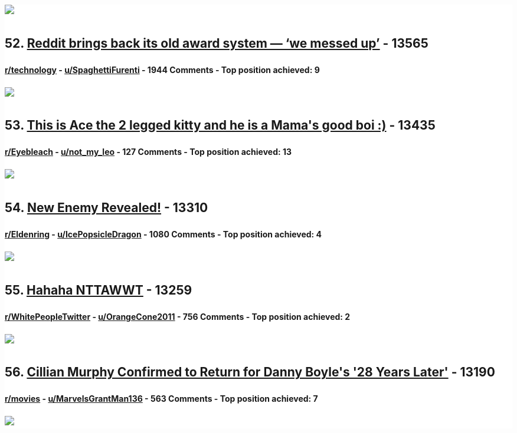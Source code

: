 <a href="https://i.redd.it/xukcx3ub5w0d1.jpeg"><img src="https://b.thumbs.redditmedia.com/zfcfRZLlaSPExskUEyS0XuZRkKIwxl7vVUlgy1QlK5Y.jpg"></img></a>

## 52. [Reddit brings back its old award system — ‘we messed up’](http://reddit.com/r/technology/comments/1cu31m6/reddit_brings_back_its_old_award_system_we_messed/) - 13565
#### [r/technology](http://reddit.com/r/technology) - [u/SpaghettiFurenti](http://reddit.com/u/SpaghettiFurenti) - 1944 Comments - Top position achieved: 9

<a href="https://www.theverge.com/2024/5/17/24158848/reddit-brings-back-award-system-gold-coins-messed-up"><img src="https://b.thumbs.redditmedia.com/Q7rBbi1i_WzoWesAOYXkbQst8_PvwD3qR5B45zA90xQ.jpg"></img></a>

## 53. [This is Ace the 2 legged kitty and he is a Mama's good boi :)](http://reddit.com/r/Eyebleach/comments/1ctt58j/this_is_ace_the_2_legged_kitty_and_he_is_a_mamas/) - 13435
#### [r/Eyebleach](http://reddit.com/r/Eyebleach) - [u/not_my_leo](http://reddit.com/u/not_my_leo) - 127 Comments - Top position achieved: 13

<a href="https://i.imgur.com/Dh1cD44.gifv"><img src="https://b.thumbs.redditmedia.com/WNrUIzA78ajqTBBH5pt9gyWvGy_AG8WSgMKIjD4kBDo.jpg"></img></a>

## 54. [New Enemy Revealed!](http://reddit.com/r/Eldenring/comments/1cu5yon/new_enemy_revealed/) - 13310
#### [r/Eldenring](http://reddit.com/r/Eldenring) - [u/IcePopsicleDragon](http://reddit.com/u/IcePopsicleDragon) - 1080 Comments - Top position achieved: 4

<a href="https://i.imgur.com/SKMOugi.png"><img src="https://b.thumbs.redditmedia.com/2bO52pASRYK1dQ8V2g7Q5LSHDisrOr36bQzBDoVpf2M.jpg"></img></a>

## 55. [Hahaha NTTAWWT](http://reddit.com/r/WhitePeopleTwitter/comments/1cukdcn/hahaha_nttawwt/) - 13259
#### [r/WhitePeopleTwitter](http://reddit.com/r/WhitePeopleTwitter) - [u/OrangeCone2011](http://reddit.com/u/OrangeCone2011) - 756 Comments - Top position achieved: 2

<a href="https://i.redd.it/pb3l1dkqu21d1.jpeg"><img src="https://b.thumbs.redditmedia.com/PggCqeRe4v8uqGSB787-gYJoJnG0X4OEwo9tJd2BGSU.jpg"></img></a>

## 56. [Cillian Murphy Confirmed to Return for Danny Boyle's '28 Years Later'](http://reddit.com/r/movies/comments/1cu9308/cillian_murphy_confirmed_to_return_for_danny/) - 13190
#### [r/movies](http://reddit.com/r/movies) - [u/MarvelsGrantMan136](http://reddit.com/u/MarvelsGrantMan136) - 563 Comments - Top position achieved: 7

<a href="https://deadline.com/2024/05/tom-rothman-streaming-audiences-quentin-tarantino-1235920644/"><img src="https://b.thumbs.redditmedia.com/1lWKDVIKXz03IrpUdGmTIQQAJziytxyh2NLMQCC8Xlk.jpg"></img></a>
